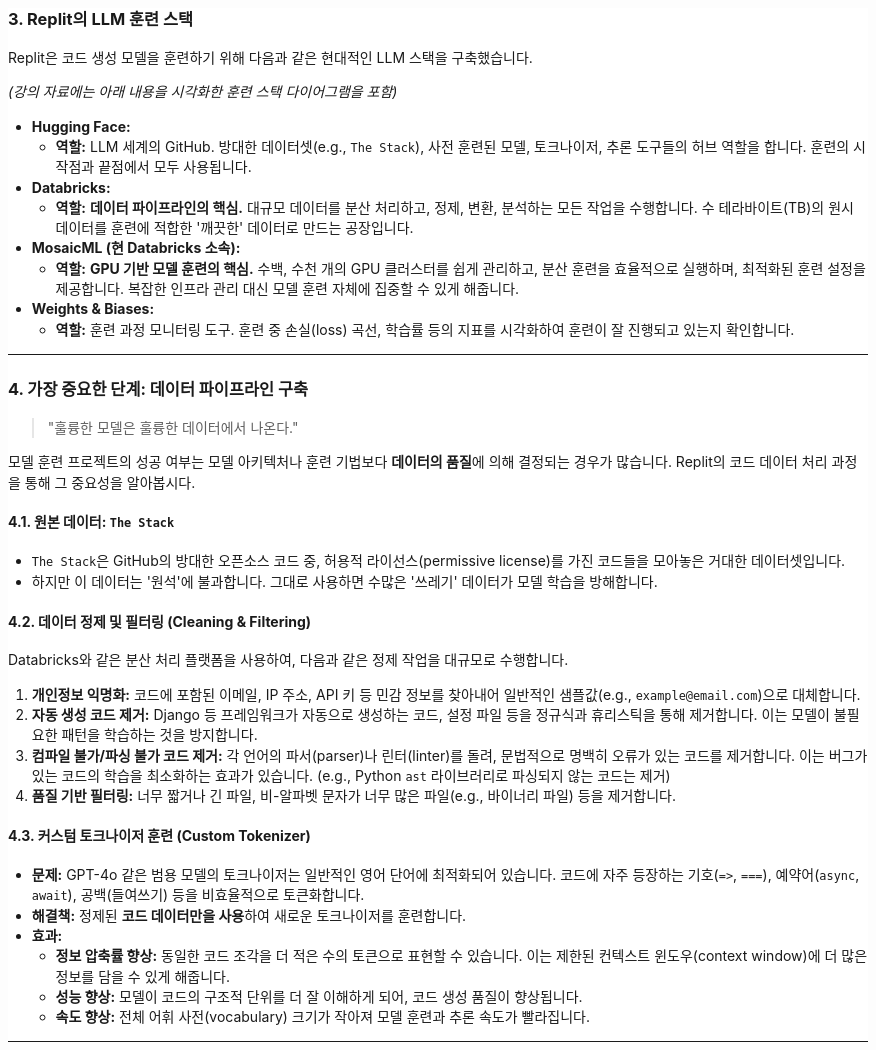 
### **3. Replit의 LLM 훈련 스택**

Replit은 코드 생성 모델을 훈련하기 위해 다음과 같은 현대적인 LLM 스택을 구축했습니다.

  
*(강의 자료에는 아래 내용을 시각화한 훈련 스택 다이어그램을 포함)*

*   **Hugging Face:**
    *   **역할:** LLM 세계의 GitHub. 방대한 데이터셋(e.g., `The Stack`), 사전 훈련된 모델, 토크나이저, 추론 도구들의 허브 역할을 합니다. 훈련의 시작점과 끝점에서 모두 사용됩니다.
*   **Databricks:**
    *   **역할:** **데이터 파이프라인의 핵심.** 대규모 데이터를 분산 처리하고, 정제, 변환, 분석하는 모든 작업을 수행합니다. 수 테라바이트(TB)의 원시 데이터를 훈련에 적합한 '깨끗한' 데이터로 만드는 공장입니다.
*   **MosaicML (현 Databricks 소속):**
    *   **역할:** **GPU 기반 모델 훈련의 핵심.** 수백, 수천 개의 GPU 클러스터를 쉽게 관리하고, 분산 훈련을 효율적으로 실행하며, 최적화된 훈련 설정을 제공합니다. 복잡한 인프라 관리 대신 모델 훈련 자체에 집중할 수 있게 해줍니다.
*   **Weights & Biases:**
    *   **역할:** 훈련 과정 모니터링 도구. 훈련 중 손실(loss) 곡선, 학습률 등의 지표를 시각화하여 훈련이 잘 진행되고 있는지 확인합니다.

---

### **4. 가장 중요한 단계: 데이터 파이프라인 구축**

> "훌륭한 모델은 훌륭한 데이터에서 나온다."

모델 훈련 프로젝트의 성공 여부는 모델 아키텍처나 훈련 기법보다 **데이터의 품질**에 의해 결정되는 경우가 많습니다. Replit의 코드 데이터 처리 과정을 통해 그 중요성을 알아봅시다.

#### **4.1. 원본 데이터: `The Stack`**

*   `The Stack`은 GitHub의 방대한 오픈소스 코드 중, 허용적 라이선스(permissive license)를 가진 코드들을 모아놓은 거대한 데이터셋입니다.
*   하지만 이 데이터는 '원석'에 불과합니다. 그대로 사용하면 수많은 '쓰레기' 데이터가 모델 학습을 방해합니다.

#### **4.2. 데이터 정제 및 필터링 (Cleaning & Filtering)**

Databricks와 같은 분산 처리 플랫폼을 사용하여, 다음과 같은 정제 작업을 대규모로 수행합니다.

1.  **개인정보 익명화:** 코드에 포함된 이메일, IP 주소, API 키 등 민감 정보를 찾아내어 일반적인 샘플값(e.g., `example@email.com`)으로 대체합니다.
2.  **자동 생성 코드 제거:** Django 등 프레임워크가 자동으로 생성하는 코드, 설정 파일 등을 정규식과 휴리스틱을 통해 제거합니다. 이는 모델이 불필요한 패턴을 학습하는 것을 방지합니다.
3.  **컴파일 불가/파싱 불가 코드 제거:** 각 언어의 파서(parser)나 린터(linter)를 돌려, 문법적으로 명백히 오류가 있는 코드를 제거합니다. 이는 버그가 있는 코드의 학습을 최소화하는 효과가 있습니다. (e.g., Python `ast` 라이브러리로 파싱되지 않는 코드는 제거)
4.  **품질 기반 필터링:** 너무 짧거나 긴 파일, 비-알파벳 문자가 너무 많은 파일(e.g., 바이너리 파일) 등을 제거합니다.

#### **4.3. 커스텀 토크나이저 훈련 (Custom Tokenizer)**

*   **문제:** GPT-4o 같은 범용 모델의 토크나이저는 일반적인 영어 단어에 최적화되어 있습니다. 코드에 자주 등장하는 기호(`=>`, `===`), 예약어(`async`, `await`), 공백(들여쓰기) 등을 비효율적으로 토큰화합니다.
*   **해결책:** 정제된 **코드 데이터만을 사용**하여 새로운 토크나이저를 훈련합니다.
*   **효과:**
    *   **정보 압축률 향상:** 동일한 코드 조각을 더 적은 수의 토큰으로 표현할 수 있습니다. 이는 제한된 컨텍스트 윈도우(context window)에 더 많은 정보를 담을 수 있게 해줍니다.
    *   **성능 향상:** 모델이 코드의 구조적 단위를 더 잘 이해하게 되어, 코드 생성 품질이 향상됩니다.
    *   **속도 향상:** 전체 어휘 사전(vocabulary) 크기가 작아져 모델 훈련과 추론 속도가 빨라집니다.

---